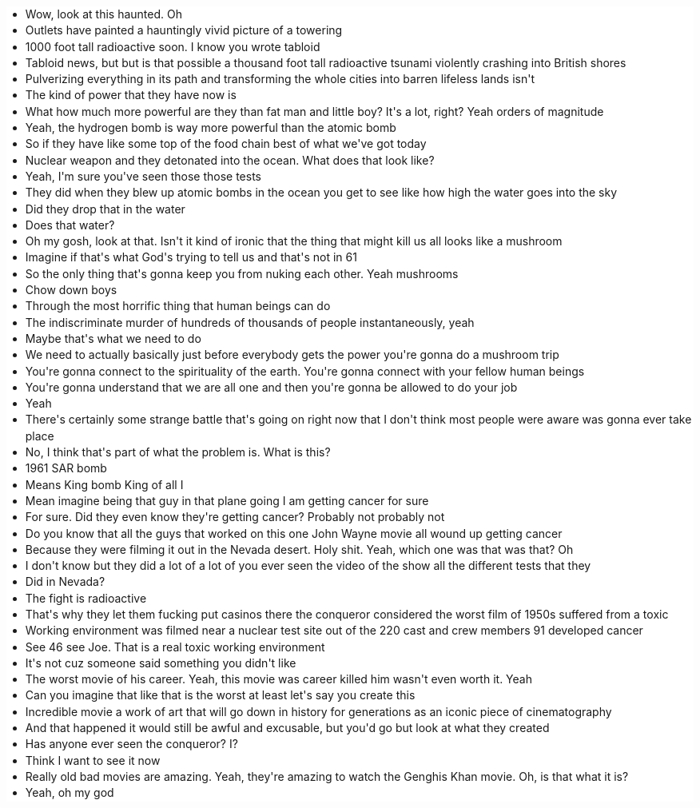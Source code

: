 *  Wow, look at this haunted. Oh
*  Outlets have painted a hauntingly vivid picture of a towering
*  1000 foot tall radioactive soon. I know you wrote tabloid
*  Tabloid news, but but is that possible a thousand foot tall radioactive tsunami violently crashing into British shores
*  Pulverizing everything in its path and transforming the whole cities into barren lifeless lands isn't
*  The kind of power that they have now is
*  What how much more powerful are they than fat man and little boy? It's a lot, right? Yeah orders of magnitude
*  Yeah, the hydrogen bomb is way more powerful than the atomic bomb
*  So if they have like some top of the food chain best of what we've got today
*  Nuclear weapon and they detonated into the ocean. What does that look like?
*  Yeah, I'm sure you've seen those those tests
*  They did when they blew up atomic bombs in the ocean you get to see like how high the water goes into the sky
*  Did they drop that in the water
*  Does that water?
*  Oh my gosh, look at that. Isn't it kind of ironic that the thing that might kill us all looks like a mushroom
*  Imagine if that's what God's trying to tell us and that's not in 61
*  So the only thing that's gonna keep you from nuking each other. Yeah mushrooms
*  Chow down boys
*  Through the most horrific thing that human beings can do
*  The indiscriminate murder of hundreds of thousands of people instantaneously, yeah
*  Maybe that's what we need to do
*  We need to actually basically just before everybody gets the power you're gonna do a mushroom trip
*  You're gonna connect to the spirituality of the earth. You're gonna connect with your fellow human beings
*  You're gonna understand that we are all one and then you're gonna be allowed to do your job
*  Yeah
*  There's certainly some strange battle that's going on right now that I don't think most people were aware was gonna ever take place
*  No, I think that's part of what the problem is. What is this?
*  1961 SAR bomb
*  Means King bomb King of all I
*  Mean imagine being that guy in that plane going I am getting cancer for sure
*  For sure. Did they even know they're getting cancer? Probably not probably not
*  Do you know that all the guys that worked on this one John Wayne movie all wound up getting cancer
*  Because they were filming it out in the Nevada desert. Holy shit. Yeah, which one was that was that? Oh
*  I don't know but they did a lot of a lot of you ever seen the video of the show all the different tests that they
*  Did in Nevada?
*  The fight is radioactive
*  That's why they let them fucking put casinos there the conqueror considered the worst film of 1950s suffered from a toxic
*  Working environment was filmed near a nuclear test site out of the 220 cast and crew members 91 developed cancer
*  See 46 see Joe. That is a real toxic working environment
*  It's not cuz someone said something you didn't like
*  The worst movie of his career. Yeah, this movie was career killed him wasn't even worth it. Yeah
*  Can you imagine that like that is the worst at least let's say you create this
*  Incredible movie a work of art that will go down in history for generations as an iconic piece of cinematography
*  And that happened it would still be awful and excusable, but you'd go but look at what they created
*  Has anyone ever seen the conqueror? I?
*  Think I want to see it now
*  Really old bad movies are amazing. Yeah, they're amazing to watch the Genghis Khan movie. Oh, is that what it is?
*  Yeah, oh my god